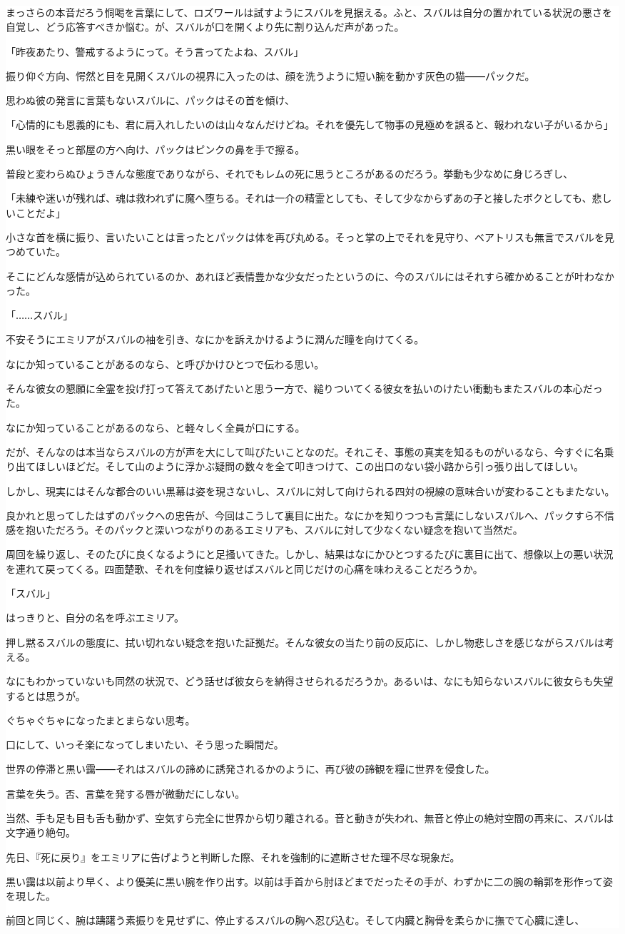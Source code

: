 まっさらの本音だろう恫喝を言葉にして、ロズワールは試すようにスバルを見据える。ふと、スバルは自分の置かれている状況の悪さを自覚し、どう応答すべきか悩む。が、スバルが口を開くより先に割り込んだ声があった。

「昨夜あたり、警戒するようにって。そう言ってたよね、スバル」

振り仰ぐ方向、愕然と目を見開くスバルの視界に入ったのは、顔を洗うように短い腕を動かす灰色の猫――パックだ。

思わぬ彼の発言に言葉もないスバルに、パックはその首を傾け、

「心情的にも恩義的にも、君に肩入れしたいのは山々なんだけどね。それを優先して物事の見極めを誤ると、報われない子がいるから」

黒い眼をそっと部屋の方へ向け、パックはピンクの鼻を手で擦る。

普段と変わらぬひょうきんな態度でありながら、それでもレムの死に思うところがあるのだろう。挙動も少なめに身じろぎし、

「未練や迷いが残れば、魂は救われずに魔へ堕ちる。それは一介の精霊としても、そして少なからずあの子と接したボクとしても、悲しいことだよ」

小さな首を横に振り、言いたいことは言ったとパックは体を再び丸める。そっと掌の上でそれを見守り、ベアトリスも無言でスバルを見つめていた。

そこにどんな感情が込められているのか、あれほど表情豊かな少女だったというのに、今のスバルにはそれすら確かめることが叶わなかった。

「……スバル」

不安そうにエミリアがスバルの袖を引き、なにかを訴えかけるように潤んだ瞳を向けてくる。

なにか知っていることがあるのなら、と呼びかけひとつで伝わる思い。

そんな彼女の懇願に全霊を投げ打って答えてあげたいと思う一方で、縋りついてくる彼女を払いのけたい衝動もまたスバルの本心だった。

なにか知っていることがあるのなら、と軽々しく全員が口にする。

だが、そんなのは本当ならスバルの方が声を大にして叫びたいことなのだ。それこそ、事態の真実を知るものがいるなら、今すぐに名乗り出てほしいほどだ。そして山のように浮かぶ疑問の数々を全て叩きつけて、この出口のない袋小路から引っ張り出してほしい。

しかし、現実にはそんな都合のいい黒幕は姿を現さないし、スバルに対して向けられる四対の視線の意味合いが変わることもまたない。

良かれと思ってしたはずのパックへの忠告が、今回はこうして裏目に出た。なにかを知りつつも言葉にしないスバルへ、パックすら不信感を抱いただろう。そのパックと深いつながりのあるエミリアも、スバルに対して少なくない疑念を抱いて当然だ。

周回を繰り返し、そのたびに良くなるようにと足掻いてきた。しかし、結果はなにかひとつするたびに裏目に出て、想像以上の悪い状況を連れて戻ってくる。四面楚歌、それを何度繰り返せばスバルと同じだけの心痛を味わえることだろうか。

「スバル」

はっきりと、自分の名を呼ぶエミリア。

押し黙るスバルの態度に、拭い切れない疑念を抱いた証拠だ。そんな彼女の当たり前の反応に、しかし物悲しさを感じながらスバルは考える。

なにもわかっていないも同然の状況で、どう話せば彼女らを納得させられるだろうか。あるいは、なにも知らないスバルに彼女らも失望するとは思うが。

ぐちゃぐちゃになったまとまらない思考。

口にして、いっそ楽になってしまいたい、そう思った瞬間だ。

世界の停滞と黒い靄――それはスバルの諦めに誘発されるかのように、再び彼の諦観を糧に世界を侵食した。

言葉を失う。否、言葉を発する唇が微動だにしない。

当然、手も足も目も舌も動かず、空気すら完全に世界から切り離される。音と動きが失われ、無音と停止の絶対空間の再来に、スバルは文字通り絶句。

先日、『死に戻り』をエミリアに告げようと判断した際、それを強制的に遮断させた理不尽な現象だ。

黒い靄は以前より早く、より優美に黒い腕を作り出す。以前は手首から肘ほどまでだったその手が、わずかに二の腕の輪郭を形作って姿を現した。

前回と同じく、腕は躊躇う素振りを見せずに、停止するスバルの胸へ忍び込む。そして内臓と胸骨を柔らかに撫でて心臓に達し、
